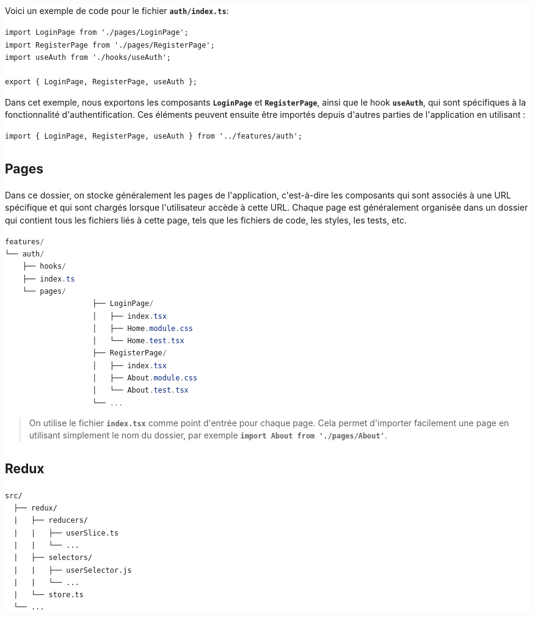 Voici un exemple de code pour le fichier **`auth/index.ts`**:

```tsx
import LoginPage from './pages/LoginPage';
import RegisterPage from './pages/RegisterPage';
import useAuth from './hooks/useAuth';

export { LoginPage, RegisterPage, useAuth };
```

Dans cet exemple, nous exportons les composants **`LoginPage`** et **`RegisterPage`**, ainsi que le hook **`useAuth`**, qui sont spécifiques à la fonctionnalité d'authentification. Ces éléments peuvent ensuite être importés depuis d'autres parties de l'application en utilisant :

```tsx
import { LoginPage, RegisterPage, useAuth } from '../features/auth';
```

## Pages

Dans ce dossier, on stocke généralement les pages de l'application, c'est-à-dire les composants qui sont associés à une URL spécifique et qui sont chargés lorsque l'utilisateur accède à cette URL. Chaque page est généralement organisée dans un dossier qui contient tous les fichiers liés à cette page, tels que les fichiers de code, les styles, les tests, etc.

```csharp
features/
└── auth/
    ├── hooks/
    ├── index.ts
    └── pages/
					├── LoginPage/
					│   ├── index.tsx
					│   ├── Home.module.css
					│   └── Home.test.tsx
					├── RegisterPage/
					│   ├── index.tsx
					│   ├── About.module.css
					│   └── About.test.tsx
					└── ...
```

> On utilise le fichier **`index.tsx`** comme point d'entrée pour chaque page. Cela permet d'importer facilement une page en utilisant simplement le nom du dossier, par exemple **`import About from './pages/About'`**.
> 

## Redux

```tsx
src/
  ├── redux/
  |   ├── reducers/
  |   |   ├── userSlice.ts
  |   |   └── ...
  |   ├── selectors/
  |   |   ├── userSelector.js
  |   |   └── ...
  |   └── store.ts
  └── ...
```
